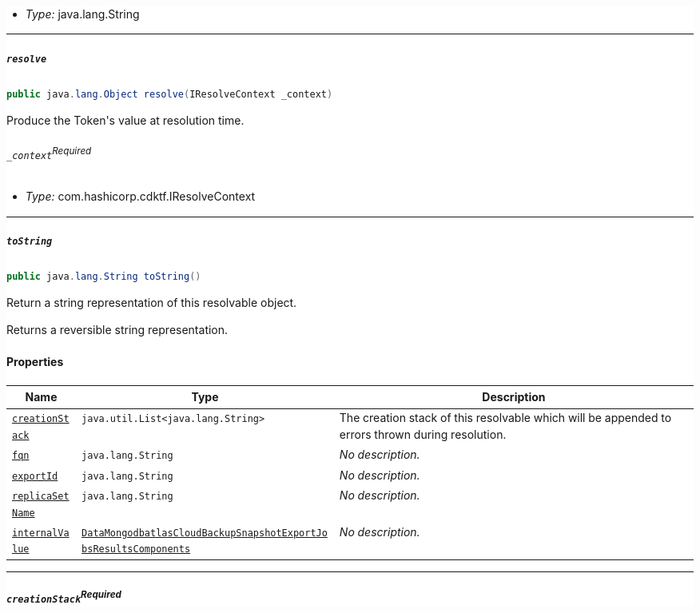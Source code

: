 - *Type:* java.lang.String

---

##### `resolve` <a name="resolve" id="@cdktf/provider-mongodbatlas.dataMongodbatlasCloudBackupSnapshotExportJobs.DataMongodbatlasCloudBackupSnapshotExportJobsResultsComponentsOutputReference.resolve"></a>

```java
public java.lang.Object resolve(IResolveContext _context)
```

Produce the Token's value at resolution time.

###### `_context`<sup>Required</sup> <a name="_context" id="@cdktf/provider-mongodbatlas.dataMongodbatlasCloudBackupSnapshotExportJobs.DataMongodbatlasCloudBackupSnapshotExportJobsResultsComponentsOutputReference.resolve.parameter._context"></a>

- *Type:* com.hashicorp.cdktf.IResolveContext

---

##### `toString` <a name="toString" id="@cdktf/provider-mongodbatlas.dataMongodbatlasCloudBackupSnapshotExportJobs.DataMongodbatlasCloudBackupSnapshotExportJobsResultsComponentsOutputReference.toString"></a>

```java
public java.lang.String toString()
```

Return a string representation of this resolvable object.

Returns a reversible string representation.


#### Properties <a name="Properties" id="Properties"></a>

| **Name** | **Type** | **Description** |
| --- | --- | --- |
| <code><a href="#@cdktf/provider-mongodbatlas.dataMongodbatlasCloudBackupSnapshotExportJobs.DataMongodbatlasCloudBackupSnapshotExportJobsResultsComponentsOutputReference.property.creationStack">creationStack</a></code> | <code>java.util.List<java.lang.String></code> | The creation stack of this resolvable which will be appended to errors thrown during resolution. |
| <code><a href="#@cdktf/provider-mongodbatlas.dataMongodbatlasCloudBackupSnapshotExportJobs.DataMongodbatlasCloudBackupSnapshotExportJobsResultsComponentsOutputReference.property.fqn">fqn</a></code> | <code>java.lang.String</code> | *No description.* |
| <code><a href="#@cdktf/provider-mongodbatlas.dataMongodbatlasCloudBackupSnapshotExportJobs.DataMongodbatlasCloudBackupSnapshotExportJobsResultsComponentsOutputReference.property.exportId">exportId</a></code> | <code>java.lang.String</code> | *No description.* |
| <code><a href="#@cdktf/provider-mongodbatlas.dataMongodbatlasCloudBackupSnapshotExportJobs.DataMongodbatlasCloudBackupSnapshotExportJobsResultsComponentsOutputReference.property.replicaSetName">replicaSetName</a></code> | <code>java.lang.String</code> | *No description.* |
| <code><a href="#@cdktf/provider-mongodbatlas.dataMongodbatlasCloudBackupSnapshotExportJobs.DataMongodbatlasCloudBackupSnapshotExportJobsResultsComponentsOutputReference.property.internalValue">internalValue</a></code> | <code><a href="#@cdktf/provider-mongodbatlas.dataMongodbatlasCloudBackupSnapshotExportJobs.DataMongodbatlasCloudBackupSnapshotExportJobsResultsComponents">DataMongodbatlasCloudBackupSnapshotExportJobsResultsComponents</a></code> | *No description.* |

---

##### `creationStack`<sup>Required</sup> <a name="creationStack" id="@cdktf/provider-mongodbatlas.dataMongodbatlasCloudBackupSnapshotExportJobs.DataMongodbatlasCloudBackupSnapshotExportJobsResultsComponentsOutputReference.property.creationStack"></a>
